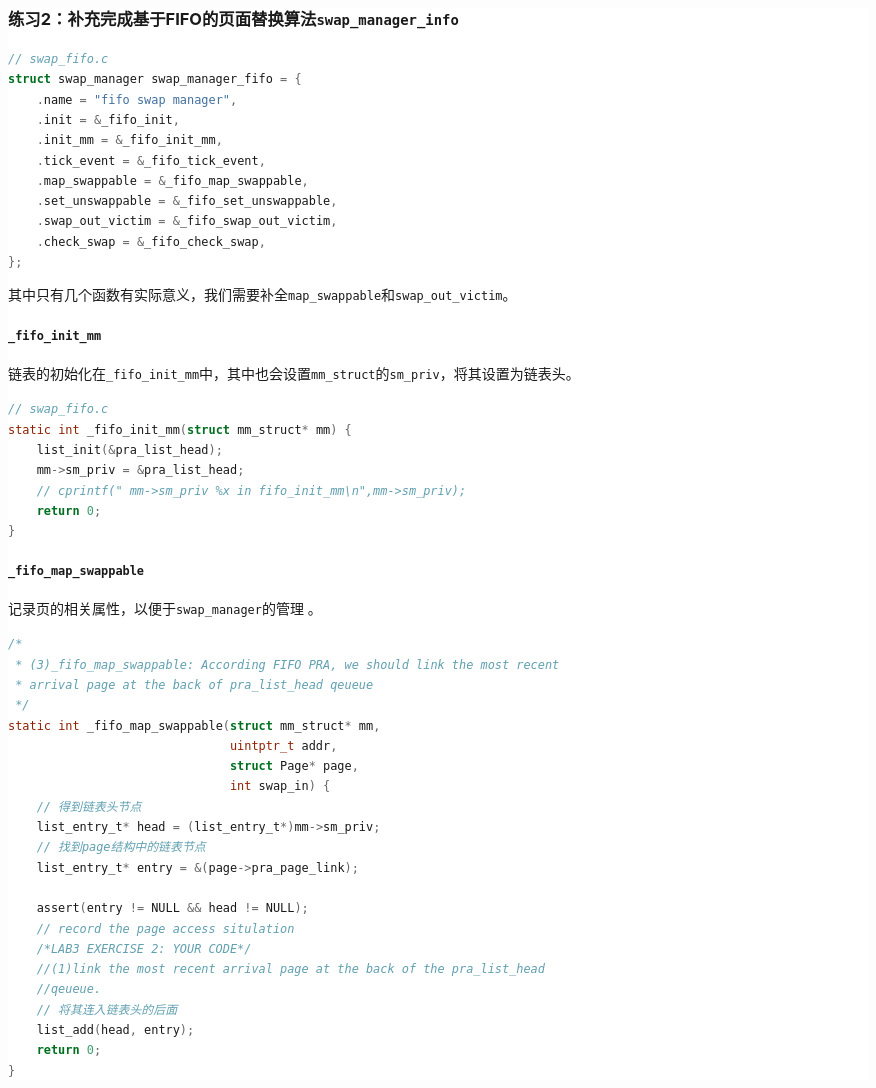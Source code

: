 ### 练习2：补充完成基于FIFO的页面替换算法`swap_manager_info`

```c
// swap_fifo.c
struct swap_manager swap_manager_fifo = {
    .name = "fifo swap manager",
    .init = &_fifo_init,
    .init_mm = &_fifo_init_mm,
    .tick_event = &_fifo_tick_event,
    .map_swappable = &_fifo_map_swappable,
    .set_unswappable = &_fifo_set_unswappable,
    .swap_out_victim = &_fifo_swap_out_victim,
    .check_swap = &_fifo_check_swap,
};
```

其中只有几个函数有实际意义，我们需要补全`map_swappable`和`swap_out_victim`。

#### `_fifo_init_mm`

链表的初始化在`_fifo_init_mm`中，其中也会设置`mm_struct`的`sm_priv`，将其设置为链表头。

```c
// swap_fifo.c
static int _fifo_init_mm(struct mm_struct* mm) {
    list_init(&pra_list_head);
    mm->sm_priv = &pra_list_head;
    // cprintf(" mm->sm_priv %x in fifo_init_mm\n",mm->sm_priv);
    return 0;
}
```

#### `_fifo_map_swappable`

记录页的相关属性，以便于`swap_manager`的管理 。

```c
/*
 * (3)_fifo_map_swappable: According FIFO PRA, we should link the most recent
 * arrival page at the back of pra_list_head qeueue
 */
static int _fifo_map_swappable(struct mm_struct* mm,
                               uintptr_t addr,
                               struct Page* page,
                               int swap_in) {
    // 得到链表头节点
    list_entry_t* head = (list_entry_t*)mm->sm_priv;
    // 找到page结构中的链表节点
    list_entry_t* entry = &(page->pra_page_link);

    assert(entry != NULL && head != NULL);
    // record the page access situlation
    /*LAB3 EXERCISE 2: YOUR CODE*/
    //(1)link the most recent arrival page at the back of the pra_list_head
    //qeueue.
    // 将其连入链表头的后面
    list_add(head, entry);
    return 0;
}
```

